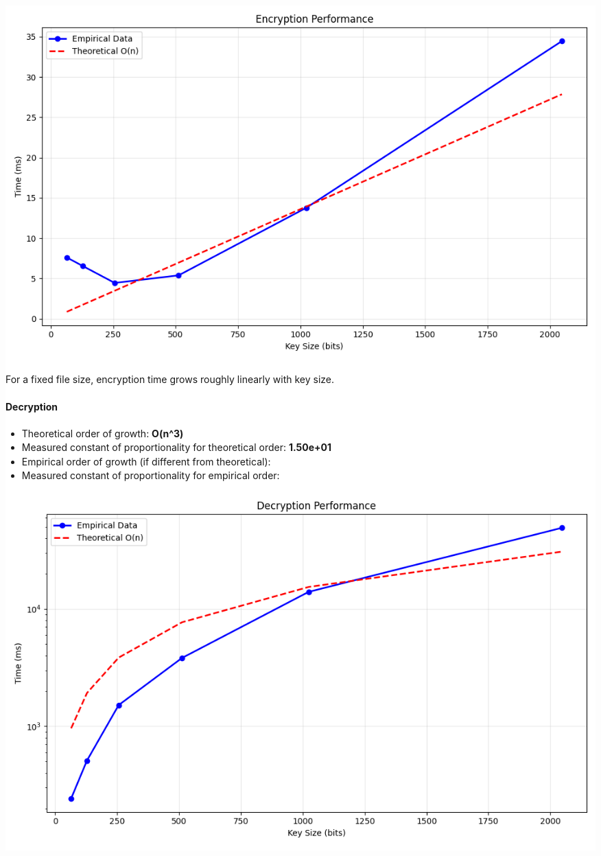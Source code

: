 ![encryption_plot](encryption_plot.png)

For a fixed file size, encryption time grows roughly linearly with key size.

#### Decryption

- Theoretical order of growth: **O(n^3)**
- Measured constant of proportionality for theoretical order: **1.50e+01**
- Empirical order of growth (if different from theoretical):
- Measured constant of proportionality for empirical order:

![decryption_plot](decryption_plot.png)
